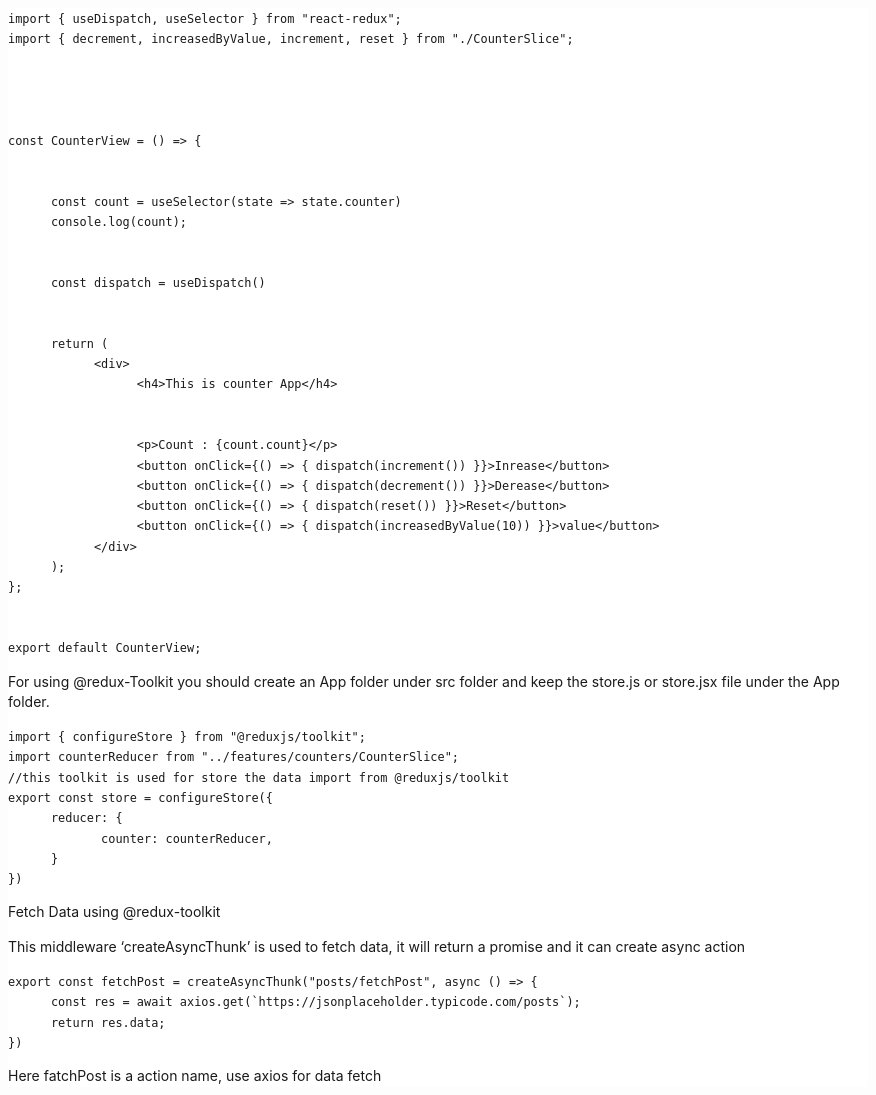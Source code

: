 
    import { useDispatch, useSelector } from "react-redux";
    import { decrement, increasedByValue, increment, reset } from "./CounterSlice";
    
    
    
    
    const CounterView = () => {
    
    
          const count = useSelector(state => state.counter)
          console.log(count);
    
    
          const dispatch = useDispatch()
    
    
          return (
                <div>
                      <h4>This is counter App</h4>
    
    
                      <p>Count : {count.count}</p>
                      <button onClick={() => { dispatch(increment()) }}>Inrease</button>
                      <button onClick={() => { dispatch(decrement()) }}>Derease</button>
                      <button onClick={() => { dispatch(reset()) }}>Reset</button>
                      <button onClick={() => { dispatch(increasedByValue(10)) }}>value</button>
                </div>
          );
    };
    
    
    export default CounterView;
    
    

For using @redux-Toolkit you should create an App folder under src folder and keep the  store.js or store.jsx file under the App folder.


    import { configureStore } from "@reduxjs/toolkit";
    import counterReducer from "../features/counters/CounterSlice";
    //this toolkit is used for store the data import from @reduxjs/toolkit
    export const store = configureStore({
          reducer: {
                 counter: counterReducer,
          }
    })

    
Fetch Data using @redux-toolkit


This middleware ‘createAsyncThunk’ is used to fetch data, it will return a promise and it can create async action 


    export const fetchPost = createAsyncThunk("posts/fetchPost", async () => {
          const res = await axios.get(`https://jsonplaceholder.typicode.com/posts`);
          return res.data;
    })

Here fatchPost is a action name, use axios for data fetch

